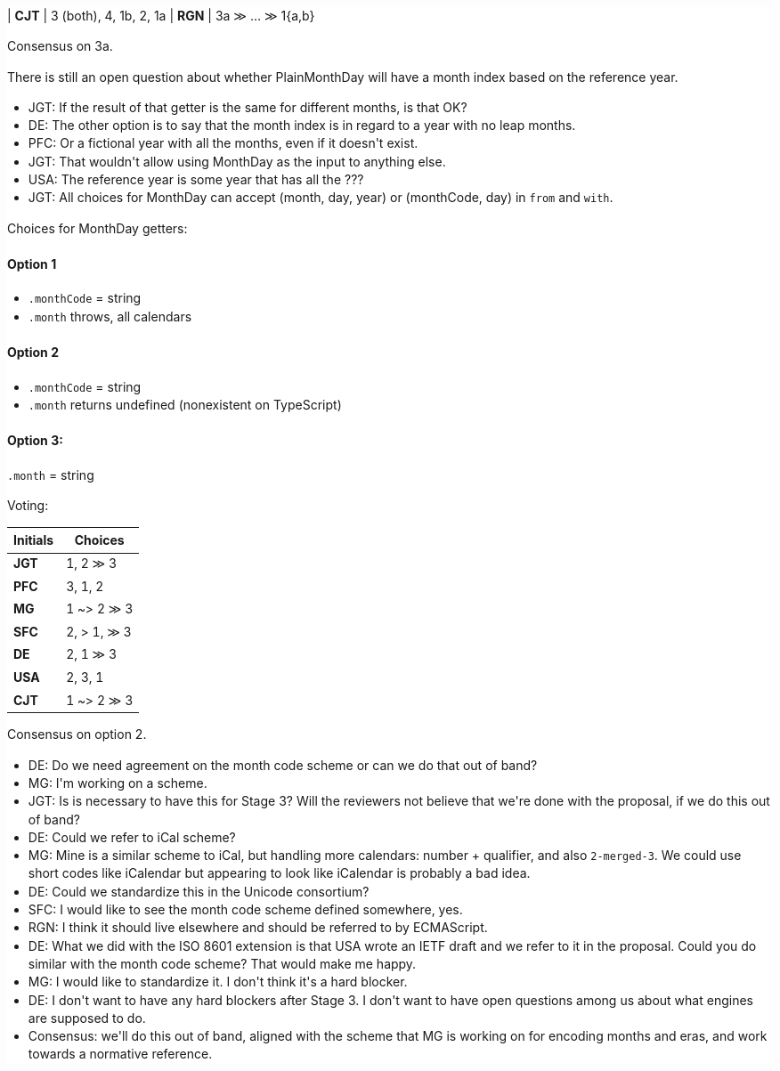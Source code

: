 | **CJT**  | 3 (both), 4, 1b, 2, 1a
| **RGN**  | 3a ≫ … ≫ 1{a,b}

Consensus on 3a.

There is still an open question about whether PlainMonthDay will have a month index based on the reference year.
- JGT: If the result of that getter is the same for different months, is that OK?
- DE: The other option is to say that the month index is in regard to a year with no leap months.
- PFC: Or a fictional year with all the months, even if it doesn't exist.
- JGT: That wouldn't allow using MonthDay as the input to anything else.
- USA: The reference year is some year that has all the ???
- JGT: All choices for MonthDay can accept (month, day, year) or (monthCode, day) in `from` and `with`. 

Choices for MonthDay getters:

#### Option 1
- `.monthCode` = string
- `.month` throws, all calendars

#### Option 2
- `.monthCode` = string
- `.month` returns undefined (nonexistent on TypeScript)

#### Option 3:
`.month` = string

Voting:

| Initials | Choices
|----------|--------
| **JGT**  | 1, 2 ≫ 3
| **PFC**  | 3, 1, 2
| **MG**   | 1 ~> 2 ≫ 3
| **SFC**  | 2, > 1, ≫ 3
| **DE**   | 2, 1 ≫ 3
| **USA**  | 2, 3, 1
| **CJT**  | 1 ~> 2 ≫ 3

Consensus on option 2.

- DE: Do we need agreement on the month code scheme or can we do that out of band?
- MG: I'm working on a scheme.
- JGT: Is is necessary to have this for Stage 3? Will the reviewers not believe that we're done with the proposal, if we do this out of band?
- DE: Could we refer to iCal scheme?
- MG: Mine is a similar scheme to iCal, but handling more calendars: number + qualifier, and also `2-merged-3`. We could use short codes like iCalendar but appearing to look like iCalendar is probably a bad idea.
- DE: Could we standardize this in the Unicode consortium?
- SFC: I would like to see the month code scheme defined somewhere, yes.
- RGN: I think it should live elsewhere and should be referred to by ECMAScript.
- DE: What we did with the ISO 8601 extension is that USA wrote an IETF draft and we refer to it in the proposal. Could you do similar with the month code scheme? That would make me happy.
- MG: I would like to standardize it. I don't think it's a hard blocker.
- DE: I don't want to have any hard blockers after Stage 3. I don't want to have open questions among us about what engines are supposed to do.
- Consensus: we'll do this out of band, aligned with the scheme that MG is working on for encoding months and eras, and work towards a normative reference.
